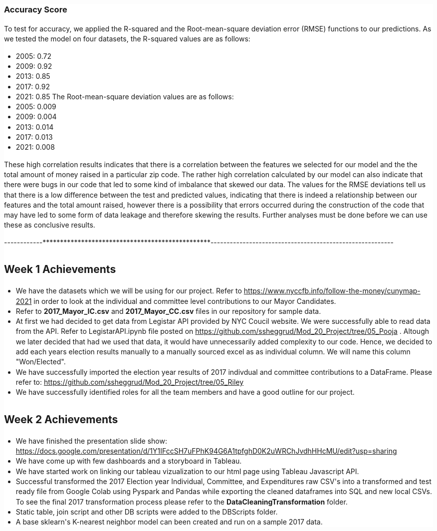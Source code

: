 ### Accuracy Score
To test for accuracy, we applied the R-squared and the Root-mean-square deviation error (RMSE) functions to our predictions. As we tested the model on four datasets, the R-squared values are as follows:
- 2005: 0.72
- 2009: 0.92
- 2013: 0.85
- 2017: 0.92
- 2021: 0.85
The Root-mean-square deviation values are as follows:
- 2005: 0.009
- 2009: 0.004
- 2013: 0.014
- 2017: 0.013
- 2021: 0.008


These high correlation results indicates that there is a correlation between the features we selected for our model and the the total amount of money raised in a particular zip code. The rather high correlation calculated by our model can also indicate that there were bugs in our code that led to some kind of imbalance that skewed our data. The values for the RMSE deviations tell us that there is a low difference between the test and predicted values, indicating that there is indeed a relationship between our features and the total amount raised, however there is a possibility that errors occurred during the construction of the code that may have led to some form of data leakage and therefore skewing the results. Further analyses must be done before we can use these as conclusive results. 

------------************************************************---------------------------------------------------------

## Week 1 Achievements

- We have the datasets which we will be using for our project. Refer to https://www.nyccfb.info/follow-the-money/cunymap-2021 in order to look at the individual and committee level contributions to our Mayor Candidates.
- Refer to **2017_Mayor_IC.csv** and **2017_Mayor_CC.csv** files in our repository for sample data.
- At first we had decided to get data from Legistar API provided by NYC Coucil website. We were successfully able to read data from the API. Refer to LegistarAPI.ipynb file posted on https://github.com/ssheggrud/Mod_20_Project/tree/05_Pooja . Altough we later decided that had we used that data, it would have unnecessarily added complexity to our code. Hence, we decided to add each years election results manually to a manually sourced excel as as individual column. We will name this column "Won/Elected".
- We have successfully imported the election year results of 2017 indivdual and committee contributions to a DataFrame. Please refer to: https://github.com/ssheggrud/Mod_20_Project/tree/05_Riley
- We have successfully identified roles for all the team members and have a good outline for our project.

## Week 2 Achievements

 - We have finished the presentation slide show: https://docs.google.com/presentation/d/1Y1IFccSH7uFPhK94G6A1tpfghD0K2uWRChJvdhHHcMU/edit?usp=sharing
 - We have come up with few dashboards and a storyboard in Tableau.
 - We have started work on linking our tableau vizualization to our html page using Tableau Javascript API.
 - Successful transformed the 2017 Election year Individual, Committee, and Expenditures raw CSV's into a transformed and test ready file from Google Colab using Pyspark and Pandas while exporting the cleaned dataframes into SQL and new local CSVs. To see the final 2017 transformation process please refer to the **DataCleaningTransformation** folder.
 - Static table, join script and other DB scripts were added to the DBScripts folder.
 - A base sklearn's K-nearest neighbor model can been created and run on a sample 2017 data.
